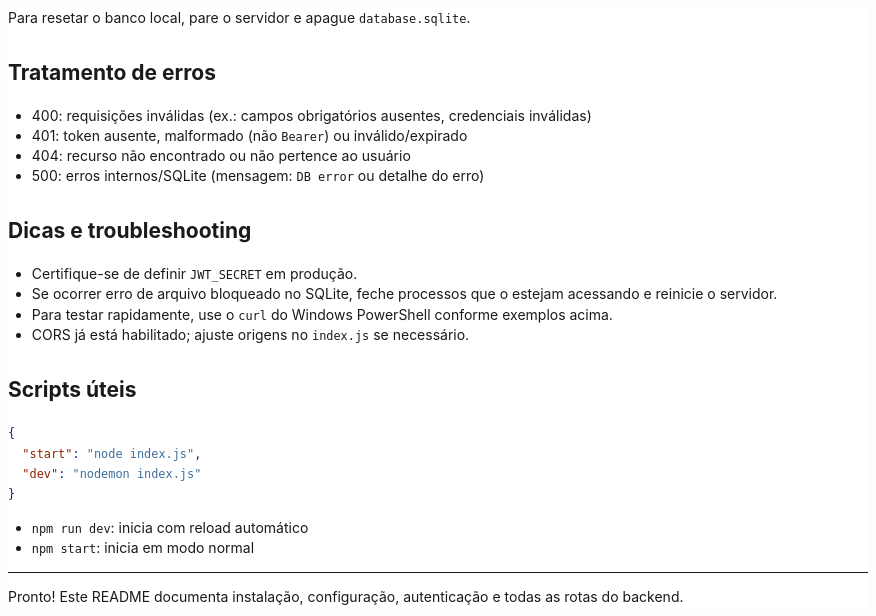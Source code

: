 Para resetar o banco local, pare o servidor e apague `database.sqlite`.

## Tratamento de erros

- 400: requisições inválidas (ex.: campos obrigatórios ausentes, credenciais inválidas)
- 401: token ausente, malformado (não `Bearer`) ou inválido/expirado
- 404: recurso não encontrado ou não pertence ao usuário
- 500: erros internos/SQLite (mensagem: `DB error` ou detalhe do erro)

## Dicas e troubleshooting

- Certifique-se de definir `JWT_SECRET` em produção.
- Se ocorrer erro de arquivo bloqueado no SQLite, feche processos que o estejam acessando e reinicie o servidor.
- Para testar rapidamente, use o `curl` do Windows PowerShell conforme exemplos acima.
- CORS já está habilitado; ajuste origens no `index.js` se necessário.

## Scripts úteis

```json
{
  "start": "node index.js",
  "dev": "nodemon index.js"
}
```

- `npm run dev`: inicia com reload automático
- `npm start`: inicia em modo normal

---

Pronto! Este README documenta instalação, configuração, autenticação e todas as rotas do backend.
